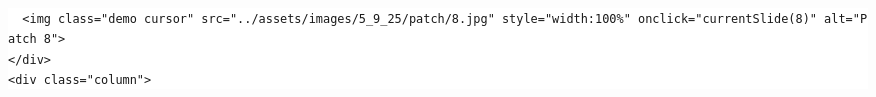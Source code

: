       <img class="demo cursor" src="../assets/images/5_9_25/patch/8.jpg" style="width:100%" onclick="currentSlide(8)" alt="Patch 8">
    </div>
	<div class="column">